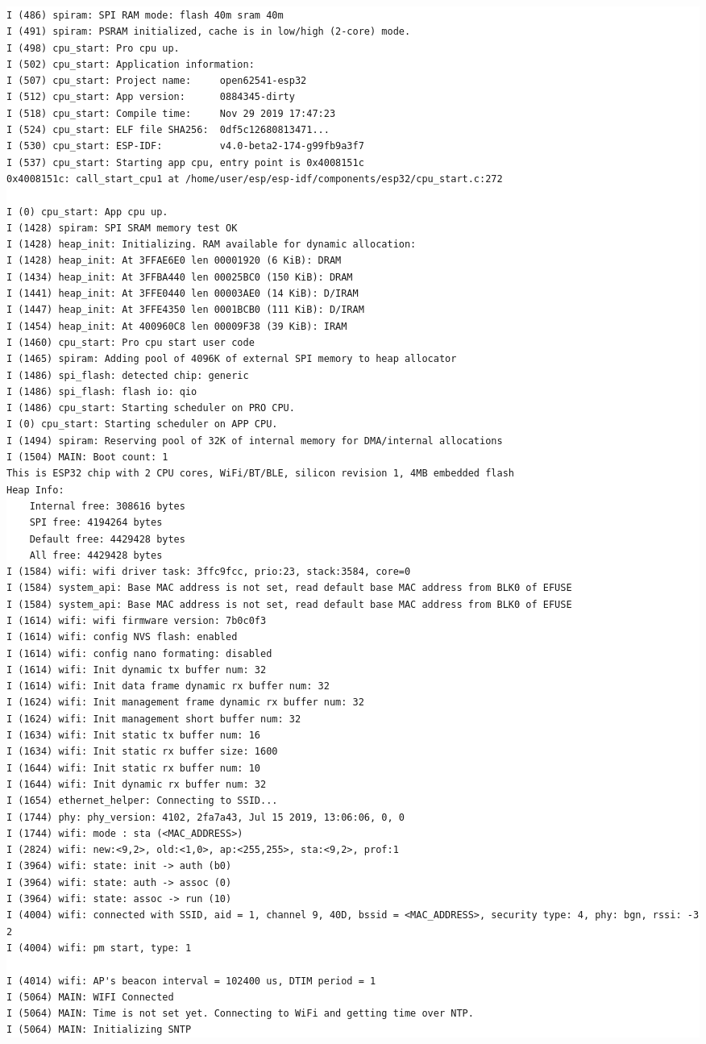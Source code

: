 ```
I (486) spiram: SPI RAM mode: flash 40m sram 40m
I (491) spiram: PSRAM initialized, cache is in low/high (2-core) mode.
I (498) cpu_start: Pro cpu up.
I (502) cpu_start: Application information:
I (507) cpu_start: Project name:     open62541-esp32
I (512) cpu_start: App version:      0884345-dirty
I (518) cpu_start: Compile time:     Nov 29 2019 17:47:23
I (524) cpu_start: ELF file SHA256:  0df5c12680813471...
I (530) cpu_start: ESP-IDF:          v4.0-beta2-174-g99fb9a3f7
I (537) cpu_start: Starting app cpu, entry point is 0x4008151c
0x4008151c: call_start_cpu1 at /home/user/esp/esp-idf/components/esp32/cpu_start.c:272

I (0) cpu_start: App cpu up.
I (1428) spiram: SPI SRAM memory test OK
I (1428) heap_init: Initializing. RAM available for dynamic allocation:
I (1428) heap_init: At 3FFAE6E0 len 00001920 (6 KiB): DRAM
I (1434) heap_init: At 3FFBA440 len 00025BC0 (150 KiB): DRAM
I (1441) heap_init: At 3FFE0440 len 00003AE0 (14 KiB): D/IRAM
I (1447) heap_init: At 3FFE4350 len 0001BCB0 (111 KiB): D/IRAM
I (1454) heap_init: At 400960C8 len 00009F38 (39 KiB): IRAM
I (1460) cpu_start: Pro cpu start user code
I (1465) spiram: Adding pool of 4096K of external SPI memory to heap allocator
I (1486) spi_flash: detected chip: generic
I (1486) spi_flash: flash io: qio
I (1486) cpu_start: Starting scheduler on PRO CPU.
I (0) cpu_start: Starting scheduler on APP CPU.
I (1494) spiram: Reserving pool of 32K of internal memory for DMA/internal allocations
I (1504) MAIN: Boot count: 1
This is ESP32 chip with 2 CPU cores, WiFi/BT/BLE, silicon revision 1, 4MB embedded flash
Heap Info:
	Internal free: 308616 bytes
	SPI free: 4194264 bytes
	Default free: 4429428 bytes
	All free: 4429428 bytes
I (1584) wifi: wifi driver task: 3ffc9fcc, prio:23, stack:3584, core=0
I (1584) system_api: Base MAC address is not set, read default base MAC address from BLK0 of EFUSE
I (1584) system_api: Base MAC address is not set, read default base MAC address from BLK0 of EFUSE
I (1614) wifi: wifi firmware version: 7b0c0f3
I (1614) wifi: config NVS flash: enabled
I (1614) wifi: config nano formating: disabled
I (1614) wifi: Init dynamic tx buffer num: 32
I (1614) wifi: Init data frame dynamic rx buffer num: 32
I (1624) wifi: Init management frame dynamic rx buffer num: 32
I (1624) wifi: Init management short buffer num: 32
I (1634) wifi: Init static tx buffer num: 16
I (1634) wifi: Init static rx buffer size: 1600
I (1644) wifi: Init static rx buffer num: 10
I (1644) wifi: Init dynamic rx buffer num: 32
I (1654) ethernet_helper: Connecting to SSID...
I (1744) phy: phy_version: 4102, 2fa7a43, Jul 15 2019, 13:06:06, 0, 0
I (1744) wifi: mode : sta (<MAC_ADDRESS>)
I (2824) wifi: new:<9,2>, old:<1,0>, ap:<255,255>, sta:<9,2>, prof:1
I (3964) wifi: state: init -> auth (b0)
I (3964) wifi: state: auth -> assoc (0)
I (3964) wifi: state: assoc -> run (10)
I (4004) wifi: connected with SSID, aid = 1, channel 9, 40D, bssid = <MAC_ADDRESS>, security type: 4, phy: bgn, rssi: -32
I (4004) wifi: pm start, type: 1

I (4014) wifi: AP's beacon interval = 102400 us, DTIM period = 1
I (5064) MAIN: WIFI Connected
I (5064) MAIN: Time is not set yet. Connecting to WiFi and getting time over NTP.
I (5064) MAIN: Initializing SNTP
```